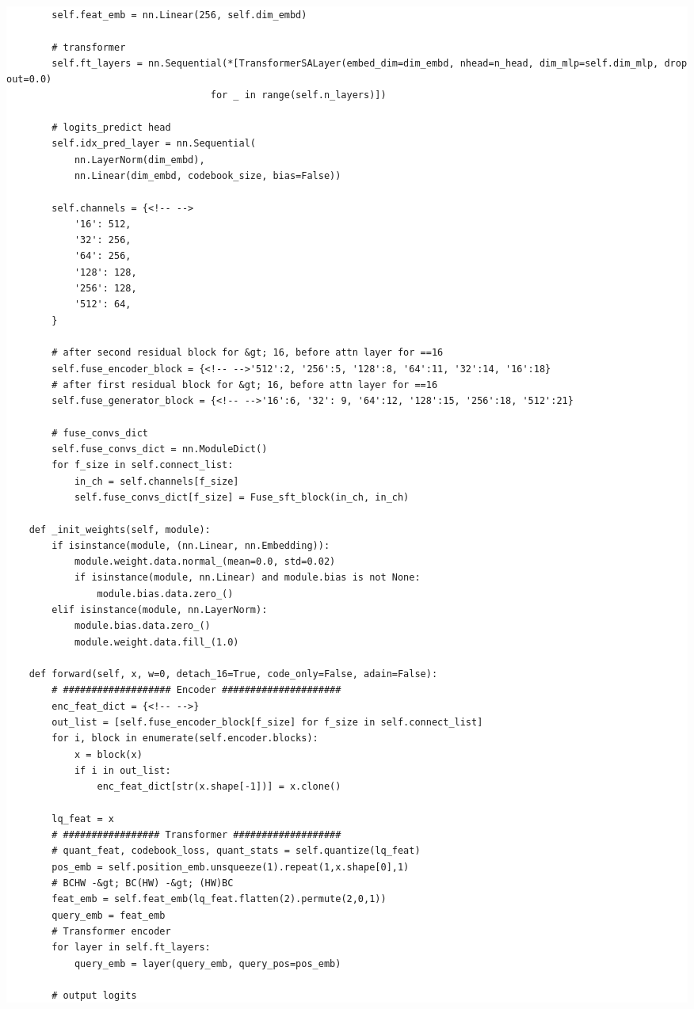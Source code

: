 ```
        self.feat_emb = nn.Linear(256, self.dim_embd)

        # transformer
        self.ft_layers = nn.Sequential(*[TransformerSALayer(embed_dim=dim_embd, nhead=n_head, dim_mlp=self.dim_mlp, dropout=0.0)
                                    for _ in range(self.n_layers)])

        # logits_predict head
        self.idx_pred_layer = nn.Sequential(
            nn.LayerNorm(dim_embd),
            nn.Linear(dim_embd, codebook_size, bias=False))

        self.channels = {<!-- -->
            '16': 512,
            '32': 256,
            '64': 256,
            '128': 128,
            '256': 128,
            '512': 64,
        }

        # after second residual block for &gt; 16, before attn layer for ==16
        self.fuse_encoder_block = {<!-- -->'512':2, '256':5, '128':8, '64':11, '32':14, '16':18}
        # after first residual block for &gt; 16, before attn layer for ==16
        self.fuse_generator_block = {<!-- -->'16':6, '32': 9, '64':12, '128':15, '256':18, '512':21}

        # fuse_convs_dict
        self.fuse_convs_dict = nn.ModuleDict()
        for f_size in self.connect_list:
            in_ch = self.channels[f_size]
            self.fuse_convs_dict[f_size] = Fuse_sft_block(in_ch, in_ch)

    def _init_weights(self, module):
        if isinstance(module, (nn.Linear, nn.Embedding)):
            module.weight.data.normal_(mean=0.0, std=0.02)
            if isinstance(module, nn.Linear) and module.bias is not None:
                module.bias.data.zero_()
        elif isinstance(module, nn.LayerNorm):
            module.bias.data.zero_()
            module.weight.data.fill_(1.0)

    def forward(self, x, w=0, detach_16=True, code_only=False, adain=False):
        # ################### Encoder #####################
        enc_feat_dict = {<!-- -->}
        out_list = [self.fuse_encoder_block[f_size] for f_size in self.connect_list]
        for i, block in enumerate(self.encoder.blocks):
            x = block(x)
            if i in out_list:
                enc_feat_dict[str(x.shape[-1])] = x.clone()

        lq_feat = x
        # ################# Transformer ###################
        # quant_feat, codebook_loss, quant_stats = self.quantize(lq_feat)
        pos_emb = self.position_emb.unsqueeze(1).repeat(1,x.shape[0],1)
        # BCHW -&gt; BC(HW) -&gt; (HW)BC
        feat_emb = self.feat_emb(lq_feat.flatten(2).permute(2,0,1))
        query_emb = feat_emb
        # Transformer encoder
        for layer in self.ft_layers:
            query_emb = layer(query_emb, query_pos=pos_emb)

        # output logits
```